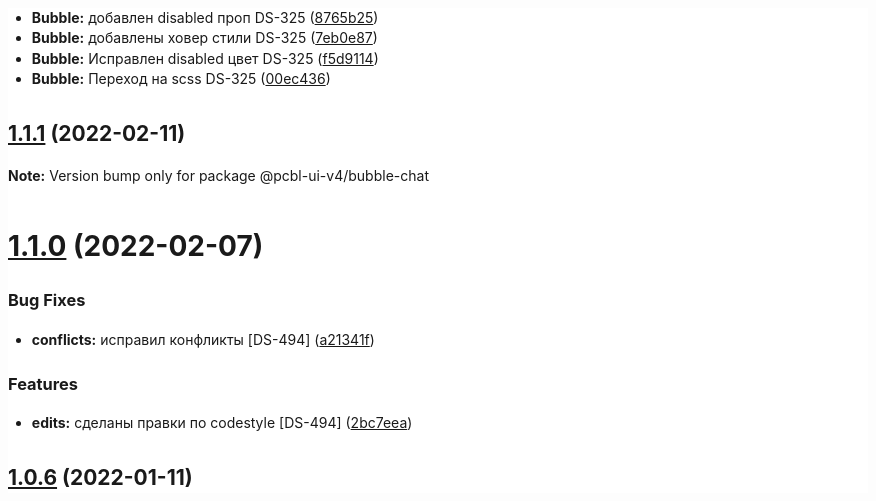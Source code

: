 * **Bubble:** добавлен disabled проп DS-325 ([8765b25](https://bitbucket.pcbltools.ru/bitbucket/projects/EDUPOWER/repos/uikit4/browse/packages/ui/BubbleChat/commits/8765b25871d3bfe098740cf3f89ab379fcee0676))
* **Bubble:** добавлены ховер стили DS-325 ([7eb0e87](https://bitbucket.pcbltools.ru/bitbucket/projects/EDUPOWER/repos/uikit4/browse/packages/ui/BubbleChat/commits/7eb0e876b2e83a356aa47ed34541f111a112cd63))
* **Bubble:** Исправлен disabled цвет DS-325 ([f5d9114](https://bitbucket.pcbltools.ru/bitbucket/projects/EDUPOWER/repos/uikit4/browse/packages/ui/BubbleChat/commits/f5d9114ed451ea25bfeb69cd3e4dd2c8a69daec9))
* **Bubble:** Переход на scss DS-325 ([00ec436](https://bitbucket.pcbltools.ru/bitbucket/projects/EDUPOWER/repos/uikit4/browse/packages/ui/BubbleChat/commits/00ec436c3ea0d784c7c7d0d059753dfd1f76dcdd))





## [1.1.1](https://bitbucket.pcbltools.ru/bitbucket/projects/EDUPOWER/repos/uikit4/browse/packages/ui/BubbleChat/compare/@pcbl-ui-v4/bubble-chat@1.1.0...@pcbl-ui-v4/bubble-chat@1.1.1) (2022-02-11)

**Note:** Version bump only for package @pcbl-ui-v4/bubble-chat





# [1.1.0](https://bitbucket.pcbltools.ru/bitbucket/projects/EDUPOWER/repos/uikit4/browse/packages/ui/BubbleChat/compare/@pcbl-ui-v4/bubble-chat@1.0.6...@pcbl-ui-v4/bubble-chat@1.1.0) (2022-02-07)


### Bug Fixes

* **conflicts:** исправил конфликты [DS-494] ([a21341f](https://bitbucket.pcbltools.ru/bitbucket/projects/EDUPOWER/repos/uikit4/browse/packages/ui/BubbleChat/commits/a21341f4ee52324fedb638cf37b7d02a58d5547b))


### Features

* **edits:** сделаны правки по codestyle [DS-494] ([2bc7eea](https://bitbucket.pcbltools.ru/bitbucket/projects/EDUPOWER/repos/uikit4/browse/packages/ui/BubbleChat/commits/2bc7eea1d37f95d0c28b1a03bb3561a314d71273))





## [1.0.6](https://bitbucket.pcbltools.ru/bitbucket/projects/EDUPOWER/repos/uikit4/browse/packages/ui/BubbleChat/compare/@pcbl-ui-v4/bubble-chat@1.0.5...@pcbl-ui-v4/bubble-chat@1.0.6) (2022-01-11)
